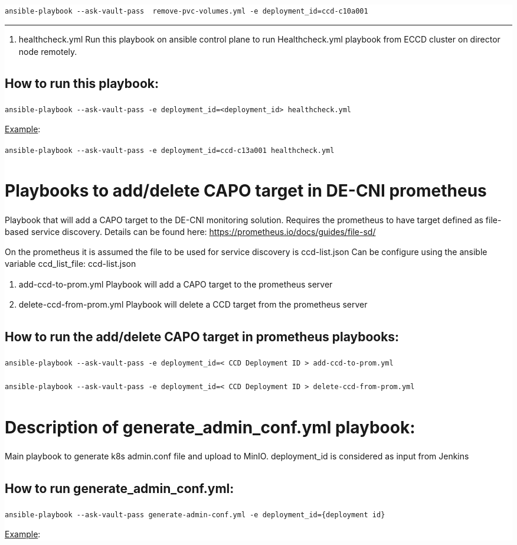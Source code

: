     ansible-playbook --ask-vault-pass  remove-pvc-volumes.yml -e deployment_id=ccd-c10a001


----------------------------------------------------------------------------------------------------------

1) healthcheck.yml
Run this playbook on ansible control plane to run Healthcheck.yml playbook from ECCD cluster on director node remotely.

## How to run this playbook: ##

    ansible-playbook --ask-vault-pass -e deployment_id=<deployment_id> healthcheck.yml

<u>Example</u>:

    ansible-playbook --ask-vault-pass -e deployment_id=ccd-c13a001 healthcheck.yml

# Playbooks to add/delete CAPO target in DE-CNI prometheus #
Playbook that will add a CAPO target to the DE-CNI monitoring solution.
Requires the prometheus to have target defined as file-based service discovery.
Details can be found here:
https://prometheus.io/docs/guides/file-sd/

On the prometheus it is assumed the file to be used for service discovery is ccd-list.json
Can be configure using the ansible variable
ccd_list_file: ccd-list.json

1) add-ccd-to-prom.yml
Playbook will add a CAPO target to the prometheus server

2) delete-ccd-from-prom.yml
Playbook will delete a CCD target from the prometheus server

## How to run the add/delete CAPO target in prometheus playbooks: ##
```
ansible-playbook --ask-vault-pass -e deployment_id=< CCD Deployment ID > add-ccd-to-prom.yml

ansible-playbook --ask-vault-pass -e deployment_id=< CCD Deployment ID > delete-ccd-from-prom.yml
```

# Description of generate_admin_conf.yml playbook: #

Main playbook to generate k8s admin.conf file and upload to MinIO. deployment_id is considered as input from Jenkins

## How to run generate_admin_conf.yml: ##

    ansible-playbook --ask-vault-pass generate-admin-conf.yml -e deployment_id={deployment id}

<u>Example</u>:
